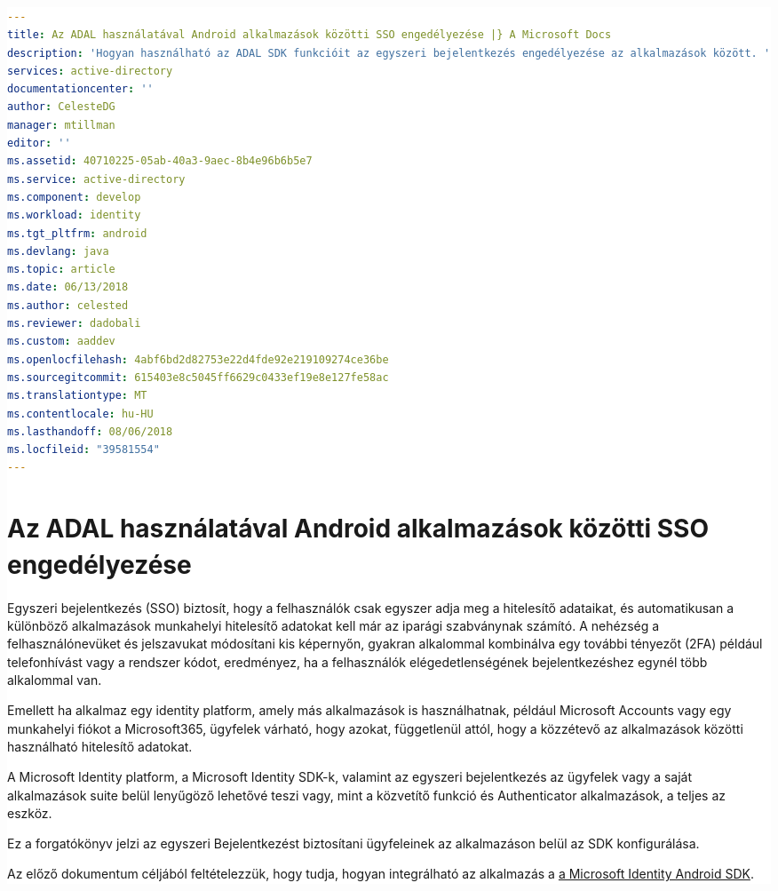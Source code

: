 ```yaml
---
title: Az ADAL használatával Android alkalmazások közötti SSO engedélyezése |} A Microsoft Docs
description: 'Hogyan használható az ADAL SDK funkcióit az egyszeri bejelentkezés engedélyezése az alkalmazások között. '
services: active-directory
documentationcenter: ''
author: CelesteDG
manager: mtillman
editor: ''
ms.assetid: 40710225-05ab-40a3-9aec-8b4e96b6b5e7
ms.service: active-directory
ms.component: develop
ms.workload: identity
ms.tgt_pltfrm: android
ms.devlang: java
ms.topic: article
ms.date: 06/13/2018
ms.author: celested
ms.reviewer: dadobali
ms.custom: aaddev
ms.openlocfilehash: 4abf6bd2d82753e22d4fde92e219109274ce36be
ms.sourcegitcommit: 615403e8c5045ff6629c0433ef19e8e127fe58ac
ms.translationtype: MT
ms.contentlocale: hu-HU
ms.lasthandoff: 08/06/2018
ms.locfileid: "39581554"
---
```

# <a name="how-to-enable-cross-app-sso-on-android-using-adal"></a>Az ADAL használatával Android alkalmazások közötti SSO engedélyezése
Egyszeri bejelentkezés (SSO) biztosít, hogy a felhasználók csak egyszer adja meg a hitelesítő adataikat, és automatikusan a különböző alkalmazások munkahelyi hitelesítő adatokat kell már az iparági szabványnak számító. A nehézség a felhasználónevüket és jelszavukat módosítani kis képernyőn, gyakran alkalommal kombinálva egy további tényezőt (2FA) például telefonhívást vagy a rendszer kódot, eredményez, ha a felhasználók elégedetlenségének bejelentkezéshez egynél több alkalommal van.

Emellett ha alkalmaz egy identity platform, amely más alkalmazások is használhatnak, például Microsoft Accounts vagy egy munkahelyi fiókot a Microsoft365, ügyfelek várható, hogy azokat, függetlenül attól, hogy a közzétevő az alkalmazások közötti használható hitelesítő adatokat.

A Microsoft Identity platform, a Microsoft Identity SDK-k, valamint az egyszeri bejelentkezés az ügyfelek vagy a saját alkalmazások suite belül lenyűgöző lehetővé teszi vagy, mint a közvetítő funkció és Authenticator alkalmazások, a teljes az eszköz.

Ez a forgatókönyv jelzi az egyszeri Bejelentkezést biztosítani ügyfeleinek az alkalmazáson belül az SDK konfigurálása.

Az előző dokumentum céljából feltételezzük, hogy tudja, hogyan integrálható az alkalmazás a [a Microsoft Identity Android SDK](https://github.com/AzureAD/azure-activedirectory-library-for-android).
